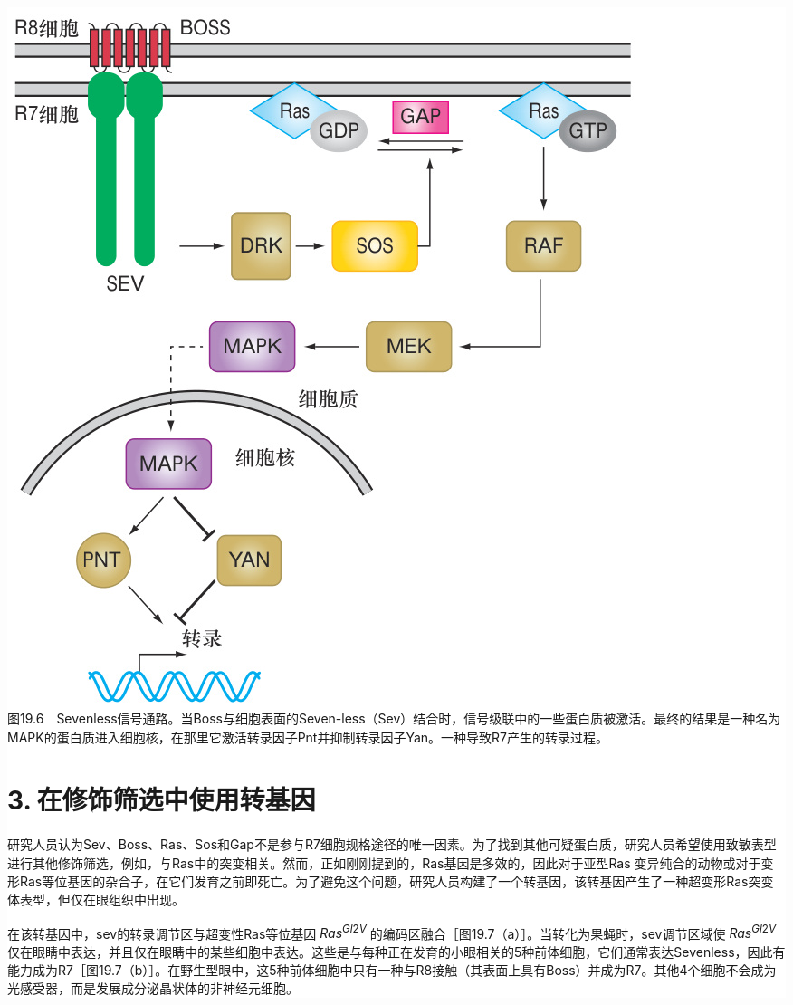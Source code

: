 ![](Genetics-FG2G_6ed_Chapter-19_images/Fig-19.10.jpg)  
图19.6　Sevenless信号通路。当Boss与细胞表面的Seven-less（Sev）结合时，信号级联中的一些蛋白质被激活。最终的结果是一种名为MAPK的蛋白质进入细胞核，在那里它激活转录因子Pnt并抑制转录因子Yan。一种导致R7产生的转录过程。  

# 3. 在修饰筛选中使用转基因  

研究人员认为Sev、Boss、Ras、Sos和Gap不是参与R7细胞规格途径的唯一因素。为了找到其他可疑蛋白质，研究人员希望使用致敏表型进行其他修饰筛选，例如，与Ras中的突变相关。然而，正如刚刚提到的，Ras基因是多效的，因此对于亚型Ras 变异纯合的动物或对于变形Ras等位基因的杂合子，在它们发育之前即死亡。为了避免这个问题，研究人员构建了一个转基因，该转基因产生了一种超变形Ras突变体表型，但仅在眼组织中出现。  

在该转基因中，sev的转录调节区与超变性Ras等位基因 $R a s^{G l2V}$ 的编码区融合［图19.7（a）］。当转化为果蝇时，sev调节区域使 $R a s^{G l2V}$ 仅在眼睛中表达，并且仅在眼睛中的某些细胞中表达。这些是与每种正在发育的小眼相关的5种前体细胞，它们通常表达Sevenless，因此有能力成为R7［图19.7（b）］。在野生型眼中，这5种前体细胞中只有一种与R8接触（其表面上具有Boss）并成为R7。其他4个细胞不会成为光感受器，而是发展成分泌晶状体的非神经元细胞。  
